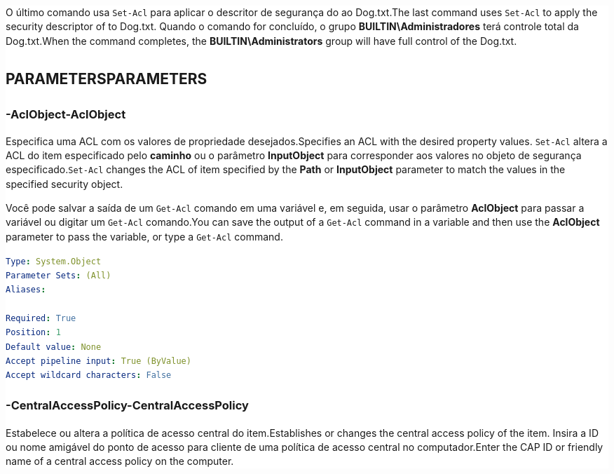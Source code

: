 <span data-ttu-id="db3b6-163">O último comando usa `Set-Acl` para aplicar o descritor de segurança do ao Dog.txt.</span><span class="sxs-lookup"><span data-stu-id="db3b6-163">The last command uses `Set-Acl` to apply the security descriptor of to Dog.txt.</span></span>
<span data-ttu-id="db3b6-164">Quando o comando for concluído, o grupo **BUILTIN\Administradores** terá controle total da Dog.txt.</span><span class="sxs-lookup"><span data-stu-id="db3b6-164">When the command completes, the **BUILTIN\Administrators** group will have full control of the Dog.txt.</span></span>

## <span data-ttu-id="db3b6-165">PARAMETERS</span><span class="sxs-lookup"><span data-stu-id="db3b6-165">PARAMETERS</span></span>

### <span data-ttu-id="db3b6-166">-AclObject</span><span class="sxs-lookup"><span data-stu-id="db3b6-166">-AclObject</span></span>

<span data-ttu-id="db3b6-167">Especifica uma ACL com os valores de propriedade desejados.</span><span class="sxs-lookup"><span data-stu-id="db3b6-167">Specifies an ACL with the desired property values.</span></span> <span data-ttu-id="db3b6-168">`Set-Acl` altera a ACL do item especificado pelo **caminho** ou o parâmetro **InputObject** para corresponder aos valores no objeto de segurança especificado.</span><span class="sxs-lookup"><span data-stu-id="db3b6-168">`Set-Acl` changes the ACL of item specified by the **Path** or **InputObject** parameter to match the values in the specified security object.</span></span>

<span data-ttu-id="db3b6-169">Você pode salvar a saída de um `Get-Acl` comando em uma variável e, em seguida, usar o parâmetro **AclObject** para passar a variável ou digitar um `Get-Acl` comando.</span><span class="sxs-lookup"><span data-stu-id="db3b6-169">You can save the output of a `Get-Acl` command in a variable and then use the **AclObject** parameter to pass the variable, or type a `Get-Acl` command.</span></span>

```yaml
Type: System.Object
Parameter Sets: (All)
Aliases:

Required: True
Position: 1
Default value: None
Accept pipeline input: True (ByValue)
Accept wildcard characters: False
```

### <span data-ttu-id="db3b6-170">-CentralAccessPolicy</span><span class="sxs-lookup"><span data-stu-id="db3b6-170">-CentralAccessPolicy</span></span>

<span data-ttu-id="db3b6-171">Estabelece ou altera a política de acesso central do item.</span><span class="sxs-lookup"><span data-stu-id="db3b6-171">Establishes or changes the central access policy of the item.</span></span>
<span data-ttu-id="db3b6-172">Insira a ID ou nome amigável do ponto de acesso para cliente de uma política de acesso central no computador.</span><span class="sxs-lookup"><span data-stu-id="db3b6-172">Enter the CAP ID or friendly name of a central access policy on the computer.</span></span>
